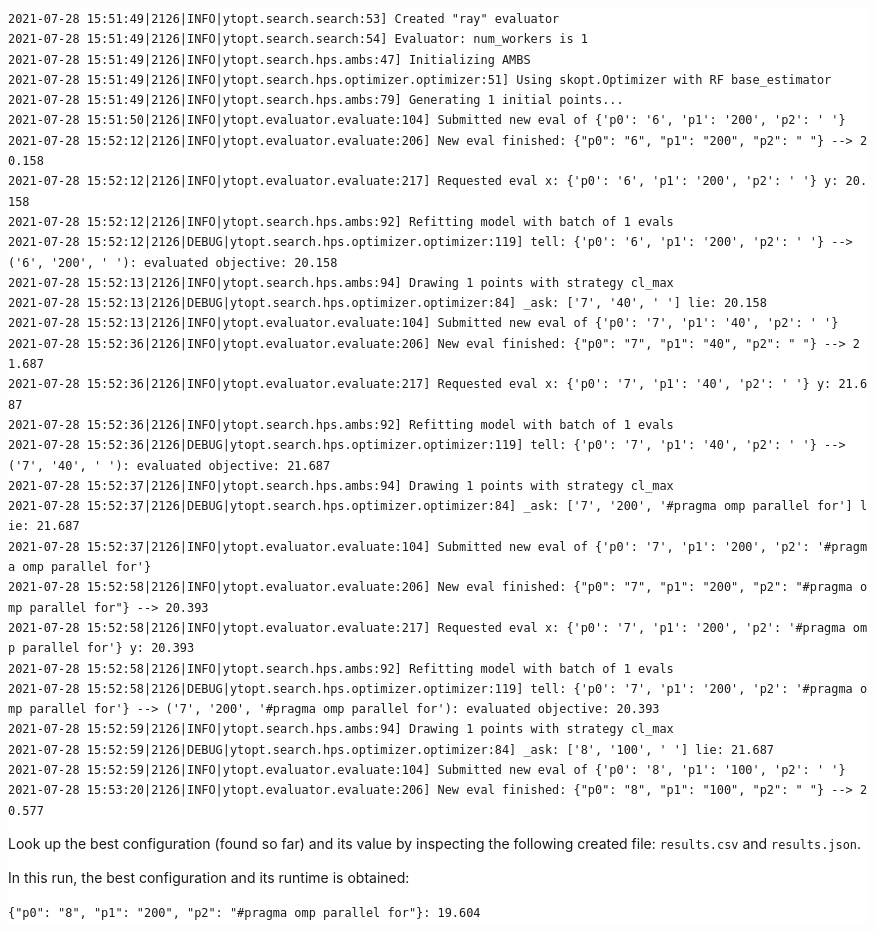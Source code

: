 ```
2021-07-28 15:51:49|2126|INFO|ytopt.search.search:53] Created "ray" evaluator
2021-07-28 15:51:49|2126|INFO|ytopt.search.search:54] Evaluator: num_workers is 1
2021-07-28 15:51:49|2126|INFO|ytopt.search.hps.ambs:47] Initializing AMBS
2021-07-28 15:51:49|2126|INFO|ytopt.search.hps.optimizer.optimizer:51] Using skopt.Optimizer with RF base_estimator
2021-07-28 15:51:49|2126|INFO|ytopt.search.hps.ambs:79] Generating 1 initial points...
2021-07-28 15:51:50|2126|INFO|ytopt.evaluator.evaluate:104] Submitted new eval of {'p0': '6', 'p1': '200', 'p2': ' '}
2021-07-28 15:52:12|2126|INFO|ytopt.evaluator.evaluate:206] New eval finished: {"p0": "6", "p1": "200", "p2": " "} --> 20.158
2021-07-28 15:52:12|2126|INFO|ytopt.evaluator.evaluate:217] Requested eval x: {'p0': '6', 'p1': '200', 'p2': ' '} y: 20.158
2021-07-28 15:52:12|2126|INFO|ytopt.search.hps.ambs:92] Refitting model with batch of 1 evals
2021-07-28 15:52:12|2126|DEBUG|ytopt.search.hps.optimizer.optimizer:119] tell: {'p0': '6', 'p1': '200', 'p2': ' '} --> ('6', '200', ' '): evaluated objective: 20.158
2021-07-28 15:52:13|2126|INFO|ytopt.search.hps.ambs:94] Drawing 1 points with strategy cl_max
2021-07-28 15:52:13|2126|DEBUG|ytopt.search.hps.optimizer.optimizer:84] _ask: ['7', '40', ' '] lie: 20.158
2021-07-28 15:52:13|2126|INFO|ytopt.evaluator.evaluate:104] Submitted new eval of {'p0': '7', 'p1': '40', 'p2': ' '}
2021-07-28 15:52:36|2126|INFO|ytopt.evaluator.evaluate:206] New eval finished: {"p0": "7", "p1": "40", "p2": " "} --> 21.687
2021-07-28 15:52:36|2126|INFO|ytopt.evaluator.evaluate:217] Requested eval x: {'p0': '7', 'p1': '40', 'p2': ' '} y: 21.687
2021-07-28 15:52:36|2126|INFO|ytopt.search.hps.ambs:92] Refitting model with batch of 1 evals
2021-07-28 15:52:36|2126|DEBUG|ytopt.search.hps.optimizer.optimizer:119] tell: {'p0': '7', 'p1': '40', 'p2': ' '} --> ('7', '40', ' '): evaluated objective: 21.687
2021-07-28 15:52:37|2126|INFO|ytopt.search.hps.ambs:94] Drawing 1 points with strategy cl_max
2021-07-28 15:52:37|2126|DEBUG|ytopt.search.hps.optimizer.optimizer:84] _ask: ['7', '200', '#pragma omp parallel for'] lie: 21.687
2021-07-28 15:52:37|2126|INFO|ytopt.evaluator.evaluate:104] Submitted new eval of {'p0': '7', 'p1': '200', 'p2': '#pragma omp parallel for'}
2021-07-28 15:52:58|2126|INFO|ytopt.evaluator.evaluate:206] New eval finished: {"p0": "7", "p1": "200", "p2": "#pragma omp parallel for"} --> 20.393
2021-07-28 15:52:58|2126|INFO|ytopt.evaluator.evaluate:217] Requested eval x: {'p0': '7', 'p1': '200', 'p2': '#pragma omp parallel for'} y: 20.393
2021-07-28 15:52:58|2126|INFO|ytopt.search.hps.ambs:92] Refitting model with batch of 1 evals
2021-07-28 15:52:58|2126|DEBUG|ytopt.search.hps.optimizer.optimizer:119] tell: {'p0': '7', 'p1': '200', 'p2': '#pragma omp parallel for'} --> ('7', '200', '#pragma omp parallel for'): evaluated objective: 20.393
2021-07-28 15:52:59|2126|INFO|ytopt.search.hps.ambs:94] Drawing 1 points with strategy cl_max
2021-07-28 15:52:59|2126|DEBUG|ytopt.search.hps.optimizer.optimizer:84] _ask: ['8', '100', ' '] lie: 21.687
2021-07-28 15:52:59|2126|INFO|ytopt.evaluator.evaluate:104] Submitted new eval of {'p0': '8', 'p1': '100', 'p2': ' '}
2021-07-28 15:53:20|2126|INFO|ytopt.evaluator.evaluate:206] New eval finished: {"p0": "8", "p1": "100", "p2": " "} --> 20.577
```

Look up the best configuration (found so far) and its value by inspecting the following created file: `results.csv` and `results.json`. 

In this run, the best configuration and its runtime is obtained:

`{"p0": "8", "p1": "200", "p2": "#pragma omp parallel for"}: 19.604`
